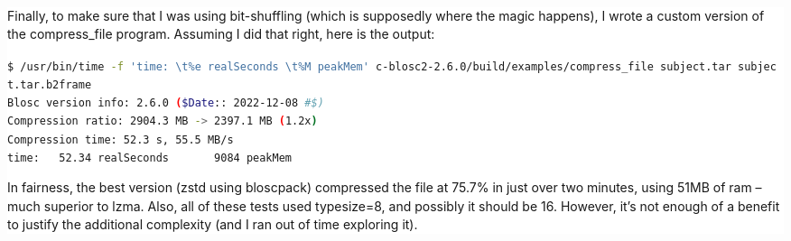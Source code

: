 Finally, to make sure that I was using bit-shuffling (which is
supposedly where the magic happens), I wrote a custom version of the
compress_file program. Assuming I did that right, here is the output:

``` bash
$ /usr/bin/time -f 'time: \t%e realSeconds \t%M peakMem' c-blosc2-2.6.0/build/examples/compress_file subject.tar subject.tar.b2frame
Blosc version info: 2.6.0 ($Date:: 2022-12-08 #$)
Compression ratio: 2904.3 MB -> 2397.1 MB (1.2x)
Compression time: 52.3 s, 55.5 MB/s
time:   52.34 realSeconds       9084 peakMem
```

In fairness, the best version (zstd using bloscpack) compressed the file
at 75.7% in just over two minutes, using 51MB of ram – much superior to
lzma. Also, all of these tests used typesize=8, and possibly it should
be 16. However, it’s not enough of a benefit to justify the additional
complexity (and I ran out of time exploring it).
